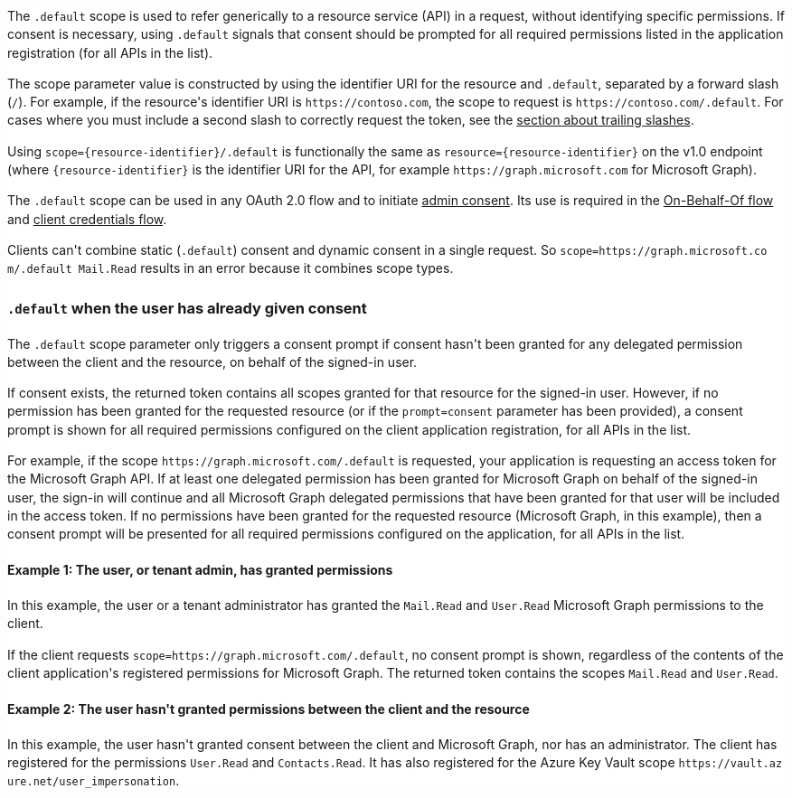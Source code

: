 The `.default` scope is used to refer generically to a resource service (API) in a request, without identifying specific permissions. If consent is necessary, using `.default` signals that consent should be prompted for all required permissions listed in the application registration (for all APIs in the list).

The scope parameter value is constructed by using the identifier URI for the resource and `.default`, separated by a forward slash (`/`). For example, if the resource's identifier URI is `https://contoso.com`, the scope to request is `https://contoso.com/.default`. For cases where you must include a second slash to correctly request the token, see the [section about trailing slashes](#trailing-slash-and-default).

Using `scope={resource-identifier}/.default` is functionally the same as `resource={resource-identifier}` on the v1.0 endpoint (where `{resource-identifier}` is the identifier URI for the API, for example `https://graph.microsoft.com` for Microsoft Graph).

The `.default` scope can be used in any OAuth 2.0 flow and to initiate [admin consent](v2-admin-consent.md). Its use is required in the [On-Behalf-Of flow](v2-oauth2-on-behalf-of-flow.md) and [client credentials flow](v2-oauth2-client-creds-grant-flow.md).

Clients can't combine static (`.default`) consent and dynamic consent in a single request. So `scope=https://graph.microsoft.com/.default Mail.Read` results in an error because it combines scope types.

### `.default` when the user has already given consent

The `.default` scope parameter only triggers a consent prompt if consent hasn't been granted for any delegated permission between the client and the resource, on behalf of the signed-in user.

If consent exists, the returned token contains all scopes granted for that resource for the signed-in user. However, if no permission has been granted for the requested resource (or if the `prompt=consent` parameter has been provided), a consent prompt is shown for all required permissions configured on the client application registration, for all APIs in the list.

For example, if the scope `https://graph.microsoft.com/.default` is requested, your application is requesting an access token for the Microsoft Graph API. If at least one delegated permission has been granted for Microsoft Graph on behalf of the signed-in user, the sign-in will continue and all Microsoft Graph delegated permissions that have been granted for that user will be included in the access token. If no permissions have been granted for the requested resource (Microsoft Graph, in this example), then a consent prompt will be presented for all required permissions configured on the application, for all APIs in the list.

#### Example 1: The user, or tenant admin, has granted permissions

In this example, the user or a tenant administrator has granted the `Mail.Read` and `User.Read` Microsoft Graph permissions to the client.

If the client requests `scope=https://graph.microsoft.com/.default`, no consent prompt is shown, regardless of the contents of the client application's registered permissions for Microsoft Graph. The returned token contains the scopes `Mail.Read` and `User.Read`.

#### Example 2: The user hasn't granted permissions between the client and the resource

In this example, the user hasn't granted consent between the client and Microsoft Graph, nor has an administrator. The client has registered for the permissions `User.Read` and `Contacts.Read`. It has also registered for the Azure Key Vault scope `https://vault.azure.net/user_impersonation`.
